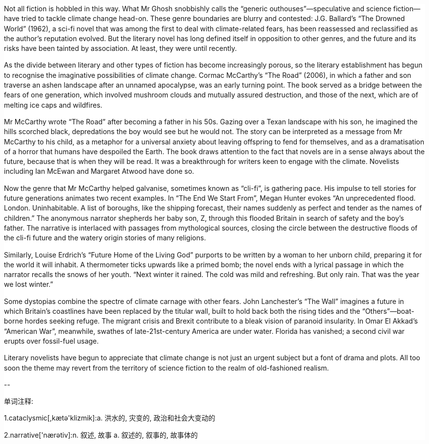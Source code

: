 Not all fiction is hobbled in this way. What Mr Ghosh snobbishly calls the “generic outhouses”—speculative and science fiction—have tried to tackle climate change head-on. These genre boundaries are blurry and contested: J.G. Ballard’s “The Drowned World” (1962), a sci-fi novel that was among the first to deal with climate-related fears, has been reassessed and reclassified as the author’s reputation evolved. But the literary novel has long defined itself in opposition to other genres, and the future and its risks have been tainted by association. At least, they were until recently. 

As the divide between literary and other types of fiction has become increasingly porous, so the literary establishment has begun to recognise the imaginative possibilities of climate change. Cormac McCarthy’s “The Road” (2006), in which a father and son traverse an ashen landscape after an unnamed apocalypse, was an early turning point. The book served as a bridge between the fears of one generation, which involved mushroom clouds and mutually assured destruction, and those of the next, which are of melting ice caps and wildfires. 

Mr McCarthy wrote “The Road” after becoming a father in his 50s. Gazing over a Texan landscape with his son, he imagined the hills scorched black, depredations the boy would see but he would not. The story can be interpreted as a message from Mr McCarthy to his child, as a metaphor for a universal anxiety about leaving offspring to fend for themselves, and as a dramatisation of a horror that humans have despoiled the Earth. The book draws attention to the fact that novels are in a sense always about the future, because that is when they will be read. It was a breakthrough for writers keen to engage with the climate. Novelists including Ian McEwan and Margaret Atwood have done so. 

Now the genre that Mr McCarthy helped galvanise, sometimes known as “cli-fi”, is gathering pace. His impulse to tell stories for future generations animates two recent examples. In “The End We Start From”, Megan Hunter evokes “An unprecedented flood. London. Uninhabitable. A list of boroughs, like the shipping forecast, their names suddenly as perfect and tender as the names of children.” The anonymous narrator shepherds her baby son, Z, through this flooded Britain in search of safety and the boy’s father. The narrative is interlaced with passages from mythological sources, closing the circle between the destructive floods of the cli-fi future and the watery origin stories of many religions. 

Similarly, Louise Erdrich’s “Future Home of the Living God” purports to be written by a woman to her unborn child, preparing it for the world it will inhabit. A thermometer ticks upwards like a primed bomb; the novel ends with a lyrical passage in which the narrator recalls the snows of her youth. “Next winter it rained. The cold was mild and refreshing. But only rain. That was the year we lost winter.” 

Some dystopias combine the spectre of climate carnage with other fears. John Lanchester’s “The Wall” imagines a future in which Britain’s coastlines have been replaced by the titular wall, built to hold back both the rising tides and the “Others”—boat-borne hordes seeking refuge. The migrant crisis and Brexit contribute to a bleak vision of paranoid insularity. In Omar El Akkad’s “American War”, meanwhile, swathes of late-21st-century America are under water. Florida has vanished; a second civil war erupts over fossil-fuel usage. 

Literary novelists have begun to appreciate that climate change is not just an urgent subject but a font of drama and plots. All too soon the theme may revert from the territory of science fiction to the realm of old-fashioned realism. 

-- 

 单词注释:

1.cataclysmic[,kætә'klizmik]:a. 洪水的, 灾变的, 政治和社会大变动的 

2.narrative['nærәtiv]:n. 叙述, 故事 a. 叙述的, 叙事的, 故事体的 
